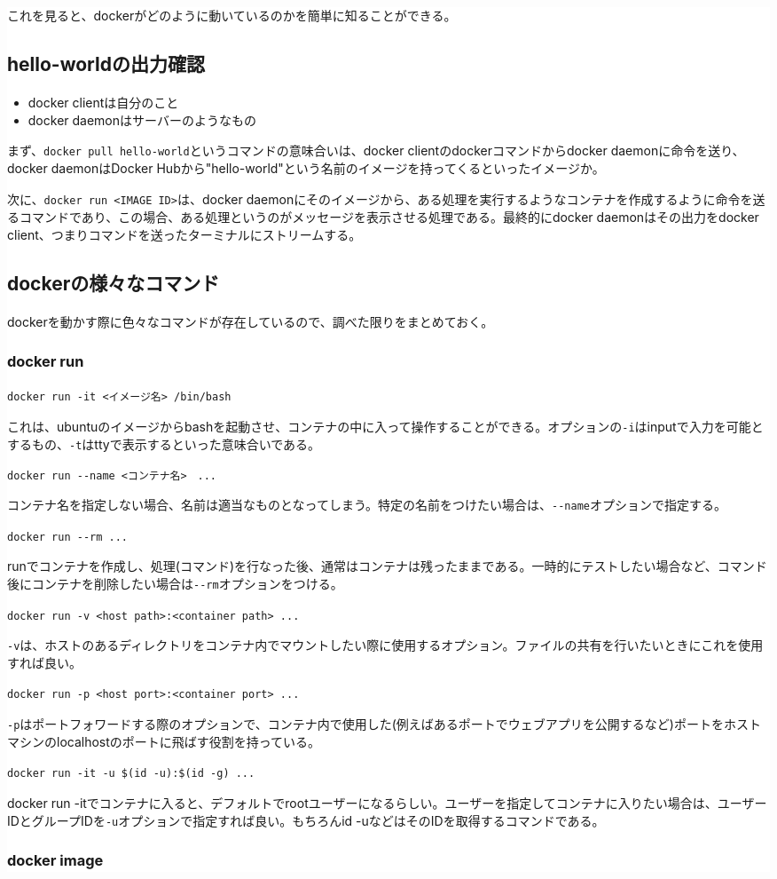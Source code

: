 これを見ると、dockerがどのように動いているのかを簡単に知ることができる。

## hello-worldの出力確認

- docker clientは自分のこと
- docker daemonはサーバーのようなもの

まず、`docker pull hello-world`というコマンドの意味合いは、docker clientのdockerコマンドからdocker daemonに命令を送り、docker daemonはDocker Hubから"hello-world"という名前のイメージを持ってくるといったイメージか。

次に、`docker run <IMAGE ID>`は、docker daemonにそのイメージから、ある処理を実行するようなコンテナを作成するように命令を送るコマンドであり、この場合、ある処理というのがメッセージを表示させる処理である。最終的にdocker daemonはその出力をdocker client、つまりコマンドを送ったターミナルにストリームする。

## dockerの様々なコマンド

dockerを動かす際に色々なコマンドが存在しているので、調べた限りをまとめておく。

### docker run

```shell
docker run -it <イメージ名> /bin/bash
```

これは、ubuntuのイメージからbashを起動させ、コンテナの中に入って操作することができる。オプションの`-i`はinputで入力を可能とするもの、`-t`はttyで表示するといった意味合いである。

```shell
docker run --name <コンテナ名>　...
```

コンテナ名を指定しない場合、名前は適当なものとなってしまう。特定の名前をつけたい場合は、`--name`オプションで指定する。

```shell
docker run --rm ...
```

runでコンテナを作成し、処理(コマンド)を行なった後、通常はコンテナは残ったままである。一時的にテストしたい場合など、コマンド後にコンテナを削除したい場合は`--rm`オプションをつける。

```shell
docker run -v <host path>:<container path> ...
```

`-v`は、ホストのあるディレクトリをコンテナ内でマウントしたい際に使用するオプション。ファイルの共有を行いたいときにこれを使用すれば良い。

```shell
docker run -p <host port>:<container port> ...
```

`-p`はポートフォワードする際のオプションで、コンテナ内で使用した(例えばあるポートでウェブアプリを公開するなど)ポートをホストマシンのlocalhostのポートに飛ばす役割を持っている。

```shell
docker run -it -u $(id -u):$(id -g) ...
```

docker run -itでコンテナに入ると、デフォルトでrootユーザーになるらしい。ユーザーを指定してコンテナに入りたい場合は、ユーザーIDとグループIDを`-u`オプションで指定すれば良い。もちろんid -uなどはそのIDを取得するコマンドである。

### docker image
